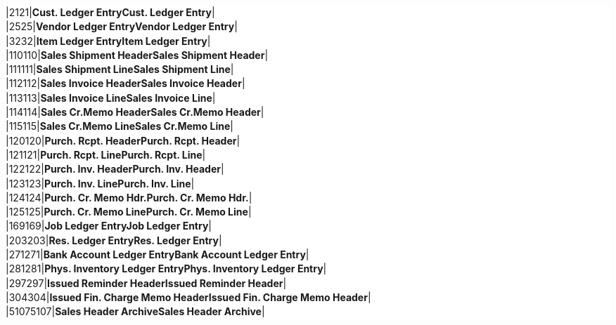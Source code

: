 |<span data-ttu-id="6b6e1-260">21</span><span class="sxs-lookup"><span data-stu-id="6b6e1-260">21</span></span>|<span data-ttu-id="6b6e1-261">**Cust. Ledger Entry**</span><span class="sxs-lookup"><span data-stu-id="6b6e1-261">**Cust. Ledger Entry**</span></span>|  
|<span data-ttu-id="6b6e1-262">25</span><span class="sxs-lookup"><span data-stu-id="6b6e1-262">25</span></span>|<span data-ttu-id="6b6e1-263">**Vendor Ledger Entry**</span><span class="sxs-lookup"><span data-stu-id="6b6e1-263">**Vendor Ledger Entry**</span></span>|  
|<span data-ttu-id="6b6e1-264">32</span><span class="sxs-lookup"><span data-stu-id="6b6e1-264">32</span></span>|<span data-ttu-id="6b6e1-265">**Item Ledger Entry**</span><span class="sxs-lookup"><span data-stu-id="6b6e1-265">**Item Ledger Entry**</span></span>|  
|<span data-ttu-id="6b6e1-266">110</span><span class="sxs-lookup"><span data-stu-id="6b6e1-266">110</span></span>|<span data-ttu-id="6b6e1-267">**Sales Shipment Header**</span><span class="sxs-lookup"><span data-stu-id="6b6e1-267">**Sales Shipment Header**</span></span>|  
|<span data-ttu-id="6b6e1-268">111</span><span class="sxs-lookup"><span data-stu-id="6b6e1-268">111</span></span>|<span data-ttu-id="6b6e1-269">**Sales Shipment Line**</span><span class="sxs-lookup"><span data-stu-id="6b6e1-269">**Sales Shipment Line**</span></span>|  
|<span data-ttu-id="6b6e1-270">112</span><span class="sxs-lookup"><span data-stu-id="6b6e1-270">112</span></span>|<span data-ttu-id="6b6e1-271">**Sales Invoice Header**</span><span class="sxs-lookup"><span data-stu-id="6b6e1-271">**Sales Invoice Header**</span></span>|  
|<span data-ttu-id="6b6e1-272">113</span><span class="sxs-lookup"><span data-stu-id="6b6e1-272">113</span></span>|<span data-ttu-id="6b6e1-273">**Sales Invoice Line**</span><span class="sxs-lookup"><span data-stu-id="6b6e1-273">**Sales Invoice Line**</span></span>|  
|<span data-ttu-id="6b6e1-274">114</span><span class="sxs-lookup"><span data-stu-id="6b6e1-274">114</span></span>|<span data-ttu-id="6b6e1-275">**Sales Cr.Memo Header**</span><span class="sxs-lookup"><span data-stu-id="6b6e1-275">**Sales Cr.Memo Header**</span></span>|  
|<span data-ttu-id="6b6e1-276">115</span><span class="sxs-lookup"><span data-stu-id="6b6e1-276">115</span></span>|<span data-ttu-id="6b6e1-277">**Sales Cr.Memo Line**</span><span class="sxs-lookup"><span data-stu-id="6b6e1-277">**Sales Cr.Memo Line**</span></span>|  
|<span data-ttu-id="6b6e1-278">120</span><span class="sxs-lookup"><span data-stu-id="6b6e1-278">120</span></span>|<span data-ttu-id="6b6e1-279">**Purch. Rcpt. Header**</span><span class="sxs-lookup"><span data-stu-id="6b6e1-279">**Purch. Rcpt. Header**</span></span>|  
|<span data-ttu-id="6b6e1-280">121</span><span class="sxs-lookup"><span data-stu-id="6b6e1-280">121</span></span>|<span data-ttu-id="6b6e1-281">**Purch. Rcpt. Line**</span><span class="sxs-lookup"><span data-stu-id="6b6e1-281">**Purch. Rcpt. Line**</span></span>|  
|<span data-ttu-id="6b6e1-282">122</span><span class="sxs-lookup"><span data-stu-id="6b6e1-282">122</span></span>|<span data-ttu-id="6b6e1-283">**Purch. Inv. Header**</span><span class="sxs-lookup"><span data-stu-id="6b6e1-283">**Purch. Inv. Header**</span></span>|  
|<span data-ttu-id="6b6e1-284">123</span><span class="sxs-lookup"><span data-stu-id="6b6e1-284">123</span></span>|<span data-ttu-id="6b6e1-285">**Purch. Inv. Line**</span><span class="sxs-lookup"><span data-stu-id="6b6e1-285">**Purch. Inv. Line**</span></span>|  
|<span data-ttu-id="6b6e1-286">124</span><span class="sxs-lookup"><span data-stu-id="6b6e1-286">124</span></span>|<span data-ttu-id="6b6e1-287">**Purch. Cr. Memo Hdr.**</span><span class="sxs-lookup"><span data-stu-id="6b6e1-287">**Purch. Cr. Memo Hdr.**</span></span>|  
|<span data-ttu-id="6b6e1-288">125</span><span class="sxs-lookup"><span data-stu-id="6b6e1-288">125</span></span>|<span data-ttu-id="6b6e1-289">**Purch. Cr. Memo Line**</span><span class="sxs-lookup"><span data-stu-id="6b6e1-289">**Purch. Cr. Memo Line**</span></span>|  
|<span data-ttu-id="6b6e1-290">169</span><span class="sxs-lookup"><span data-stu-id="6b6e1-290">169</span></span>|<span data-ttu-id="6b6e1-291">**Job Ledger Entry**</span><span class="sxs-lookup"><span data-stu-id="6b6e1-291">**Job Ledger Entry**</span></span>|  
|<span data-ttu-id="6b6e1-292">203</span><span class="sxs-lookup"><span data-stu-id="6b6e1-292">203</span></span>|<span data-ttu-id="6b6e1-293">**Res. Ledger Entry**</span><span class="sxs-lookup"><span data-stu-id="6b6e1-293">**Res. Ledger Entry**</span></span>|  
|<span data-ttu-id="6b6e1-294">271</span><span class="sxs-lookup"><span data-stu-id="6b6e1-294">271</span></span>|<span data-ttu-id="6b6e1-295">**Bank Account Ledger Entry**</span><span class="sxs-lookup"><span data-stu-id="6b6e1-295">**Bank Account Ledger Entry**</span></span>|  
|<span data-ttu-id="6b6e1-296">281</span><span class="sxs-lookup"><span data-stu-id="6b6e1-296">281</span></span>|<span data-ttu-id="6b6e1-297">**Phys. Inventory Ledger Entry**</span><span class="sxs-lookup"><span data-stu-id="6b6e1-297">**Phys. Inventory Ledger Entry**</span></span>|  
|<span data-ttu-id="6b6e1-298">297</span><span class="sxs-lookup"><span data-stu-id="6b6e1-298">297</span></span>|<span data-ttu-id="6b6e1-299">**Issued Reminder Header**</span><span class="sxs-lookup"><span data-stu-id="6b6e1-299">**Issued Reminder Header**</span></span>|  
|<span data-ttu-id="6b6e1-300">304</span><span class="sxs-lookup"><span data-stu-id="6b6e1-300">304</span></span>|<span data-ttu-id="6b6e1-301">**Issued Fin. Charge Memo Header**</span><span class="sxs-lookup"><span data-stu-id="6b6e1-301">**Issued Fin. Charge Memo Header**</span></span>|  
|<span data-ttu-id="6b6e1-302">5107</span><span class="sxs-lookup"><span data-stu-id="6b6e1-302">5107</span></span>|<span data-ttu-id="6b6e1-303">**Sales Header Archive**</span><span class="sxs-lookup"><span data-stu-id="6b6e1-303">**Sales Header Archive**</span></span>|  